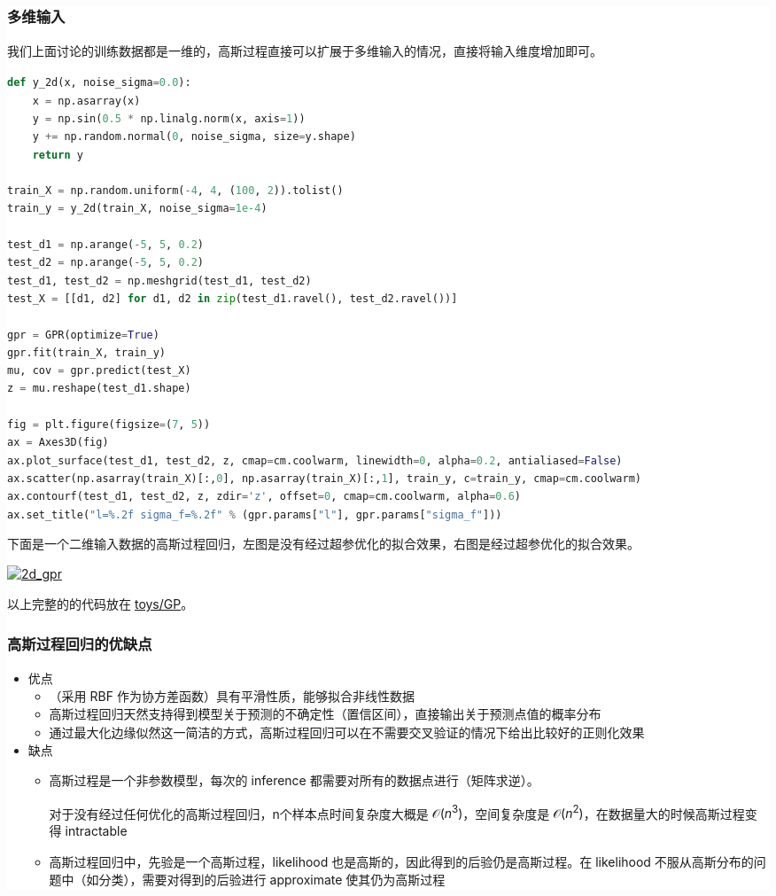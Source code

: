 
### 多维输入

我们上面讨论的训练数据都是一维的，高斯过程直接可以扩展于多维输入的情况，直接将输入维度增加即可。

```python
def y_2d(x, noise_sigma=0.0):
    x = np.asarray(x)
    y = np.sin(0.5 * np.linalg.norm(x, axis=1))
    y += np.random.normal(0, noise_sigma, size=y.shape)
    return y

train_X = np.random.uniform(-4, 4, (100, 2)).tolist()
train_y = y_2d(train_X, noise_sigma=1e-4)

test_d1 = np.arange(-5, 5, 0.2)
test_d2 = np.arange(-5, 5, 0.2)
test_d1, test_d2 = np.meshgrid(test_d1, test_d2)
test_X = [[d1, d2] for d1, d2 in zip(test_d1.ravel(), test_d2.ravel())]

gpr = GPR(optimize=True)
gpr.fit(train_X, train_y)
mu, cov = gpr.predict(test_X)
z = mu.reshape(test_d1.shape)

fig = plt.figure(figsize=(7, 5))
ax = Axes3D(fig)
ax.plot_surface(test_d1, test_d2, z, cmap=cm.coolwarm, linewidth=0, alpha=0.2, antialiased=False)
ax.scatter(np.asarray(train_X)[:,0], np.asarray(train_X)[:,1], train_y, c=train_y, cmap=cm.coolwarm)
ax.contourf(test_d1, test_d2, z, zdir='z', offset=0, cmap=cm.coolwarm, alpha=0.6)
ax.set_title("l=%.2f sigma_f=%.2f" % (gpr.params["l"], gpr.params["sigma_f"]))
```

下面是一个二维输入数据的高斯过程回归，左图是没有经过超参优化的拟合效果，右图是经过超参优化的拟合效果。

[![2d_gpr](高斯过程回归.assets/687474703a2f2f7777342e73696e61696d672e636e2f6c617267652f303036744e6337396c79316735666d36356169666f6a333078343065347770772e6a7067)](http://ww4.sinaimg.cn/large/006tNc79ly1g5fm65aifoj30x40e4wpw.jpg)

以上完整的的代码放在 [toys/GP](https://github.com/borgwang/toys/tree/master/GP)。

### 高斯过程回归的优缺点

+ 优点
  + （采用 RBF 作为协方差函数）具有平滑性质，能够拟合非线性数据
  + 高斯过程回归天然支持得到模型关于预测的不确定性（置信区间），直接输出关于预测点值的概率分布
  + 通过最大化边缘似然这一简洁的方式，高斯过程回归可以在不需要交叉验证的情况下给出比较好的正则化效果
+ 缺点
  + 高斯过程是一个非参数模型，每次的 inference 都需要对所有的数据点进行（矩阵求逆）。
  
    对于没有经过任何优化的高斯过程回归，n个样本点时间复杂度大概是 $\mathcal{O}(n^3)$，空间复杂度是 $\mathcal{O}(n^2)$，在数据量大的时候高斯过程变得 intractable
  
  + 高斯过程回归中，先验是一个高斯过程，likelihood 也是高斯的，因此得到的后验仍是高斯过程。在 likelihood 不服从高斯分布的问题中（如分类），需要对得到的后验进行 approximate 使其仍为高斯过程
  